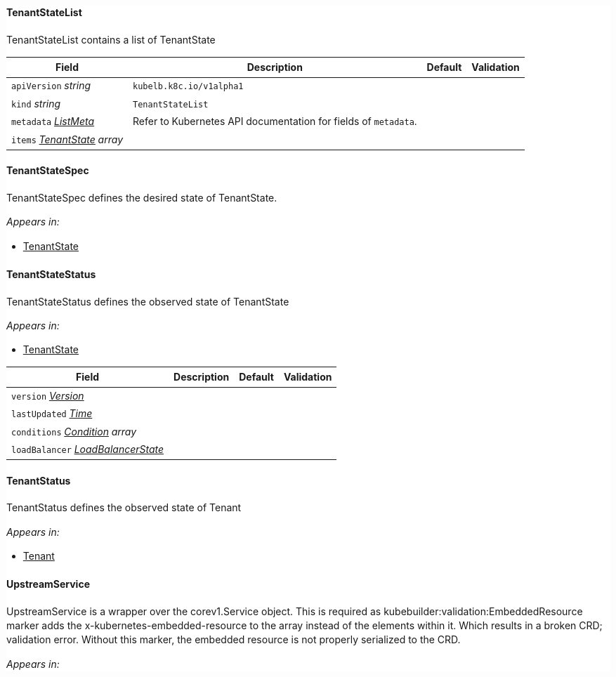 #### TenantStateList

TenantStateList contains a list of TenantState

| Field | Description | Default | Validation |
| --- | --- | --- | --- |
| `apiVersion` _string_ | `kubelb.k8c.io/v1alpha1` | | |
| `kind` _string_ | `TenantStateList` | | |
| `metadata` _[ListMeta](https://kubernetes.io/docs/reference/generated/kubernetes-api/v1.30/#listmeta-v1-meta)_ | Refer to Kubernetes API documentation for fields of `metadata`. |  |  |
| `items` _[TenantState](#tenantstate) array_ |  |  |  |

#### TenantStateSpec

TenantStateSpec defines the desired state of TenantState.

_Appears in:_

- [TenantState](#tenantstate)

#### TenantStateStatus

TenantStateStatus defines the observed state of TenantState

_Appears in:_

- [TenantState](#tenantstate)

| Field | Description | Default | Validation |
| --- | --- | --- | --- |
| `version` _[Version](#version)_ |  |  |  |
| `lastUpdated` _[Time](https://kubernetes.io/docs/reference/generated/kubernetes-api/v1.30/#time-v1-meta)_ |  |  |  |
| `conditions` _[Condition](https://kubernetes.io/docs/reference/generated/kubernetes-api/v1.30/#condition-v1-meta) array_ |  |  |  |
| `loadBalancer` _[LoadBalancerState](#loadbalancerstate)_ |  |  |  |

#### TenantStatus

TenantStatus defines the observed state of Tenant

_Appears in:_

- [Tenant](#tenant)

#### UpstreamService

UpstreamService is a wrapper over the corev1.Service object.
This is required as kubebuilder:validation:EmbeddedResource marker adds the x-kubernetes-embedded-resource to the array instead of
the elements within it. Which results in a broken CRD; validation error. Without this marker, the embedded resource is not properly
serialized to the CRD.

_Appears in:_
